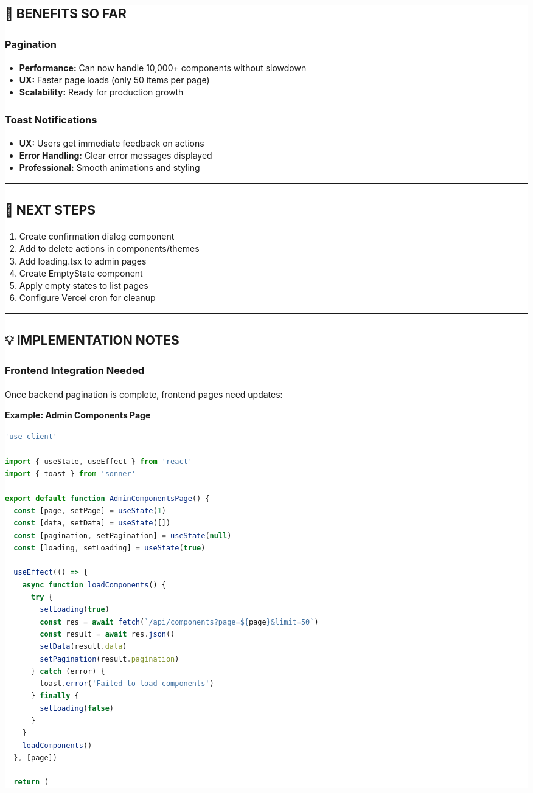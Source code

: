 ## 🎯 BENEFITS SO FAR

### Pagination
- **Performance:** Can now handle 10,000+ components without slowdown
- **UX:** Faster page loads (only 50 items per page)
- **Scalability:** Ready for production growth

### Toast Notifications
- **UX:** Users get immediate feedback on actions
- **Error Handling:** Clear error messages displayed
- **Professional:** Smooth animations and styling

---

## 📝 NEXT STEPS

1. Create confirmation dialog component
2. Add to delete actions in components/themes
3. Add loading.tsx to admin pages
4. Create EmptyState component
5. Apply empty states to list pages
6. Configure Vercel cron for cleanup

---

## 💡 IMPLEMENTATION NOTES

### Frontend Integration Needed

Once backend pagination is complete, frontend pages need updates:

**Example: Admin Components Page**
```typescript
'use client'

import { useState, useEffect } from 'react'
import { toast } from 'sonner'

export default function AdminComponentsPage() {
  const [page, setPage] = useState(1)
  const [data, setData] = useState([])
  const [pagination, setPagination] = useState(null)
  const [loading, setLoading] = useState(true)

  useEffect(() => {
    async function loadComponents() {
      try {
        setLoading(true)
        const res = await fetch(`/api/components?page=${page}&limit=50`)
        const result = await res.json()
        setData(result.data)
        setPagination(result.pagination)
      } catch (error) {
        toast.error('Failed to load components')
      } finally {
        setLoading(false)
      }
    }
    loadComponents()
  }, [page])

  return (
```